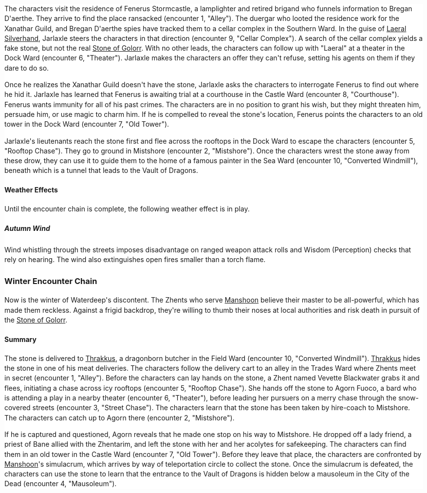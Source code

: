 The characters visit the residence of Fenerus Stormcastle, a lamplighter and retired brigand who funnels information to Bregan D'aerthe. They arrive to find the place ransacked (encounter 1, "Alley"). The duergar who looted the residence work for the Xanathar Guild, and Bregan D'aerthe spies have tracked them to a cellar complex in the Southern Ward. In the guise of [Laeral Silverhand](Mechanics/bestiary/npc/laeral-silverhand-wdh.md), Jarlaxle steers the characters in that direction (encounter 9, "Cellar Complex"). A search of the cellar complex yields a fake stone, but not the real [Stone of Golorr](Mechanics/items/stone-of-golorr-wdh.md). With no other leads, the characters can follow up with "Laeral" at a theater in the Dock Ward (encounter 6, "Theater"). Jarlaxle makes the characters an offer they can't refuse, setting his agents on them if they dare to do so.

Once he realizes the Xanathar Guild doesn't have the stone, Jarlaxle asks the characters to interrogate Fenerus to find out where he hid it. Jarlaxle has learned that Fenerus is awaiting trial at a courthouse in the Castle Ward (encounter 8, "Courthouse"). Fenerus wants immunity for all of his past crimes. The characters are in no position to grant his wish, but they might threaten him, persuade him, or use magic to charm him. If he is compelled to reveal the stone's location, Fenerus points the characters to an old tower in the Dock Ward (encounter 7, "Old Tower").

Jarlaxle's lieutenants reach the stone first and flee across the rooftops in the Dock Ward to escape the characters (encounter 5, "Rooftop Chase"). They go to ground in Mistshore (encounter 2, "Mistshore"). Once the characters wrest the stone away from these drow, they can use it to guide them to the home of a famous painter in the Sea Ward (encounter 10, "Converted Windmill"), beneath which is a tunnel that leads to the Vault of Dragons.

#### Weather Effects

Until the encounter chain is complete, the following weather effect is in play.

##### Autumn Wind

Wind whistling through the streets imposes disadvantage on ranged weapon attack rolls and Wisdom (Perception) checks that rely on hearing. The wind also extinguishes open fires smaller than a torch flame.

### Winter Encounter Chain

Now is the winter of Waterdeep's discontent. The Zhents who serve [Manshoon](Mechanics/bestiary/npc/manshoon-wdh.md) believe their master to be all-powerful, which has made them reckless. Against a frigid backdrop, they're willing to thumb their noses at local authorities and risk death in pursuit of the [Stone of Golorr](Mechanics/items/stone-of-golorr-wdh.md).

#### Summary

The stone is delivered to [Thrakkus](Mechanics/bestiary/npc/thrakkus-wdh.md), a dragonborn butcher in the Field Ward (encounter 10, "Converted Windmill"). [Thrakkus](Mechanics/bestiary/npc/thrakkus-wdh.md) hides the stone in one of his meat deliveries. The characters follow the delivery cart to an alley in the Trades Ward where Zhents meet in secret (encounter 1, "Alley"). Before the characters can lay hands on the stone, a Zhent named Vevette Blackwater grabs it and flees, initiating a chase across icy rooftops (encounter 5, "Rooftop Chase"). She hands off the stone to Agorn Fuoco, a bard who is attending a play in a nearby theater (encounter 6, "Theater"), before leading her pursuers on a merry chase through the snow-covered streets (encounter 3, "Street Chase"). The characters learn that the stone has been taken by hire-coach to Mistshore. The characters can catch up to Agorn there (encounter 2, "Mistshore").

If he is captured and questioned, Agorn reveals that he made one stop on his way to Mistshore. He dropped off a lady friend, a priest of Bane allied with the Zhentarim, and left the stone with her and her acolytes for safekeeping. The characters can find them in an old tower in the Castle Ward (encounter 7, "Old Tower"). Before they leave that place, the characters are confronted by [Manshoon](Mechanics/bestiary/npc/manshoon-wdh.md)'s simulacrum, which arrives by way of teleportation circle to collect the stone. Once the simulacrum is defeated, the characters can use the stone to learn that the entrance to the Vault of Dragons is hidden below a mausoleum in the City of the Dead (encounter 4, "Mausoleum").
